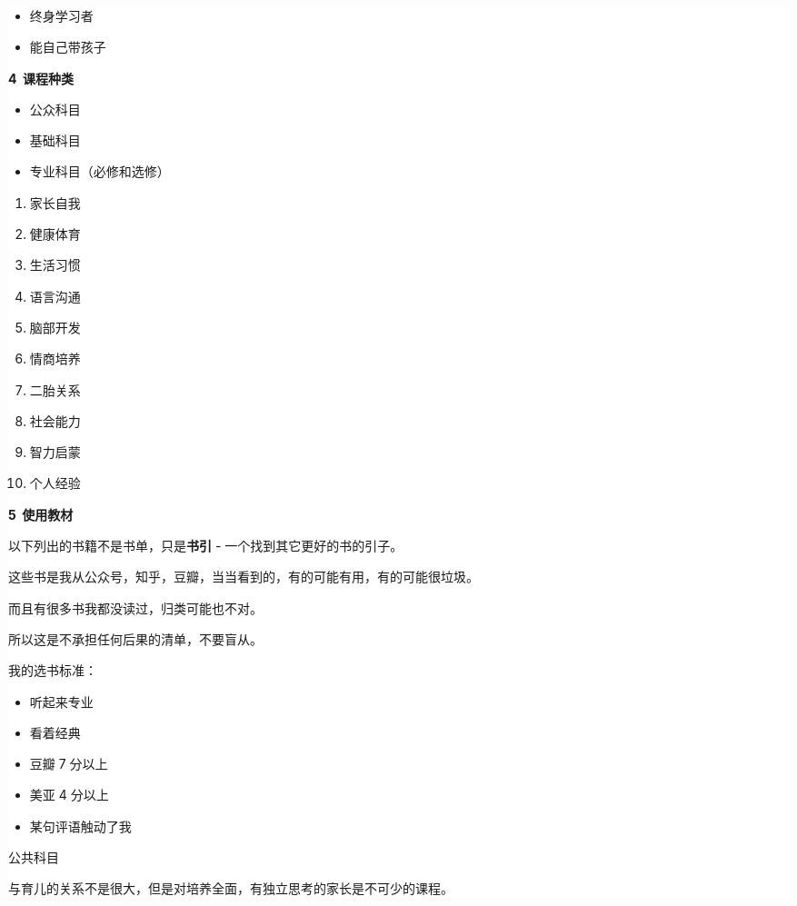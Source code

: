 *   终身学习者
    
*   能自己带孩子
    

**4  课程种类**

  

*   公众科目
    
*   基础科目  
    
*   专业科目（必修和选修）
    

1. 家长自我

2. 健康体育

3. 生活习惯

4. 语言沟通

5. 脑部开发

6. 情商培养

7. 二胎关系

8. 社会能力

9. 智力启蒙

10. 个人经验

**5  使用教材**

  

以下列出的书籍不是书单，只是**书引** - 一个找到其它更好的书的引子。

这些书是我从公众号，知乎，豆瓣，当当看到的，有的可能有用，有的可能很垃圾。

而且有很多书我都没读过，归类可能也不对。

所以这是不承担任何后果的清单，不要盲从。

我的选书标准：

*   听起来专业
    
*   看着经典
    
*   豆瓣 7 分以上
    
*   美亚 4 分以上
    
*   某句评语触动了我
    

公共科目

  




与育儿的关系不是很大，但是对培养全面，有独立思考的家长是不可少的课程。
